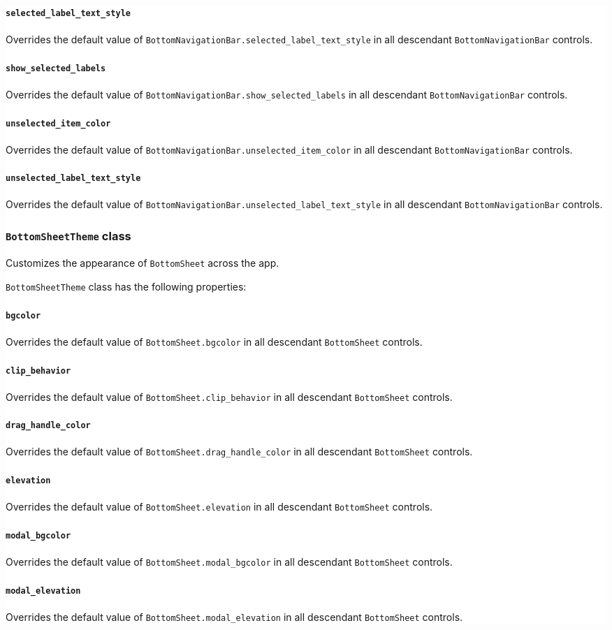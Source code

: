 #### `selected_label_text_style`

Overrides the default value of `BottomNavigationBar.selected_label_text_style` in all descendant `BottomNavigationBar`
controls.

#### `show_selected_labels`

Overrides the default value of `BottomNavigationBar.show_selected_labels` in all descendant `BottomNavigationBar`
controls.

#### `unselected_item_color`

Overrides the default value of `BottomNavigationBar.unselected_item_color` in all descendant `BottomNavigationBar`
controls.

#### `unselected_label_text_style`

Overrides the default value of `BottomNavigationBar.unselected_label_text_style` in all descendant `BottomNavigationBar`
controls.

### `BottomSheetTheme` class

Customizes the appearance of `BottomSheet` across the app.

`BottomSheetTheme` class has the following properties:

#### `bgcolor`

Overrides the default value of `BottomSheet.bgcolor` in all descendant `BottomSheet` controls.

#### `clip_behavior`

Overrides the default value of `BottomSheet.clip_behavior` in all descendant `BottomSheet` controls.

#### `drag_handle_color`

Overrides the default value of `BottomSheet.drag_handle_color` in all descendant `BottomSheet` controls.

#### `elevation`

Overrides the default value of `BottomSheet.elevation` in all descendant `BottomSheet` controls.

#### `modal_bgcolor`

Overrides the default value of `BottomSheet.modal_bgcolor` in all descendant `BottomSheet` controls.

#### `modal_elevation`

Overrides the default value of `BottomSheet.modal_elevation` in all descendant `BottomSheet` controls.
